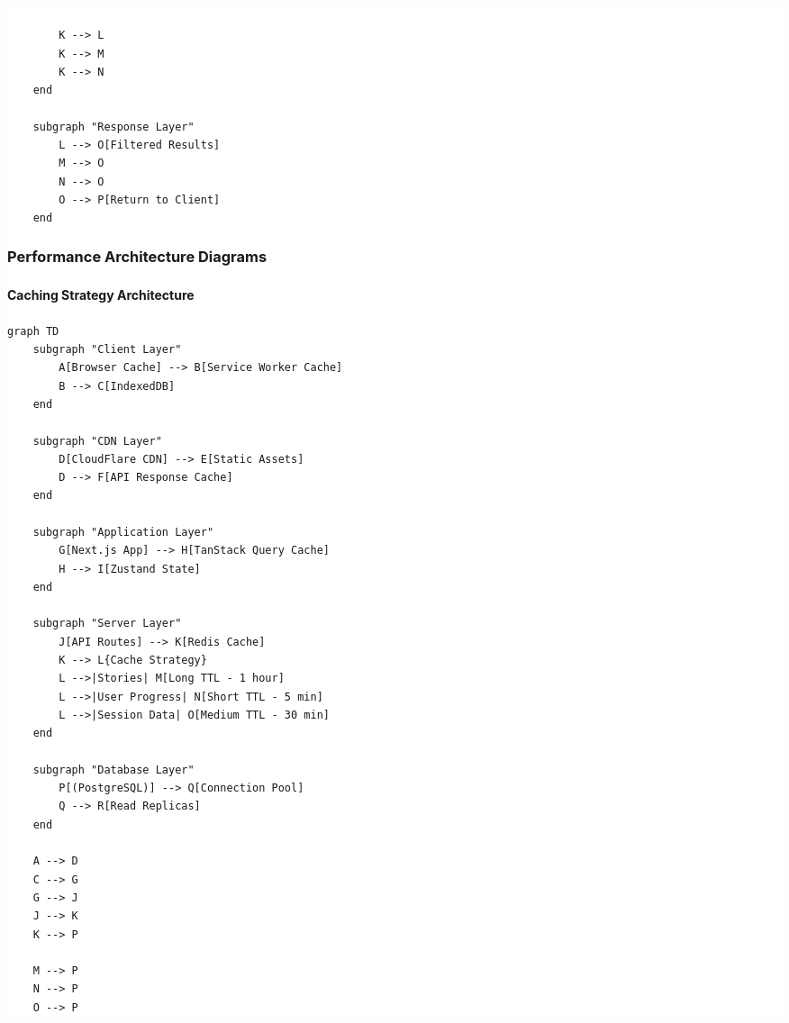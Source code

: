 ```mermaid

        K --> L
        K --> M
        K --> N
    end

    subgraph "Response Layer"
        L --> O[Filtered Results]
        M --> O
        N --> O
        O --> P[Return to Client]
    end
```

### Performance Architecture Diagrams

#### Caching Strategy Architecture

```mermaid
graph TD
    subgraph "Client Layer"
        A[Browser Cache] --> B[Service Worker Cache]
        B --> C[IndexedDB]
    end

    subgraph "CDN Layer"
        D[CloudFlare CDN] --> E[Static Assets]
        D --> F[API Response Cache]
    end

    subgraph "Application Layer"
        G[Next.js App] --> H[TanStack Query Cache]
        H --> I[Zustand State]
    end

    subgraph "Server Layer"
        J[API Routes] --> K[Redis Cache]
        K --> L{Cache Strategy}
        L -->|Stories| M[Long TTL - 1 hour]
        L -->|User Progress| N[Short TTL - 5 min]
        L -->|Session Data| O[Medium TTL - 30 min]
    end

    subgraph "Database Layer"
        P[(PostgreSQL)] --> Q[Connection Pool]
        Q --> R[Read Replicas]
    end

    A --> D
    C --> G
    G --> J
    J --> K
    K --> P

    M --> P
    N --> P
    O --> P
```

